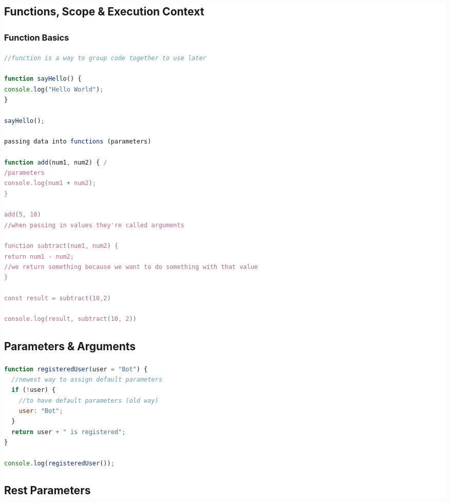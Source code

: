 ## Functions, Scope & Execution Context

### Function Basics

```javascript
//function is a way to group code together to use later

function sayHello() {
console.log("Hello World");
}

sayHello();

passing data into functions (parameters)

function add(num1, num2) { /
/parameters
console.log(num1 + num2);
}

add(5, 10)
//when passing in values they're called arguments

function subtract(num1, num2) {
return num1 - num2;
//we return something because we want to do something with that value
}

const result = subtract(10,2)

console.log(result, subtract(10, 2))

```

## Parameters & Arguments

```javascript
function registeredUser(user = "Bot") {
  //newest way to assign default parameters
  if (!user) {
    //to have default parameters (old way)
    user: "Bot";
  }
  return user + " is registered";
}

console.log(registeredUser());
```

## Rest Parameters
